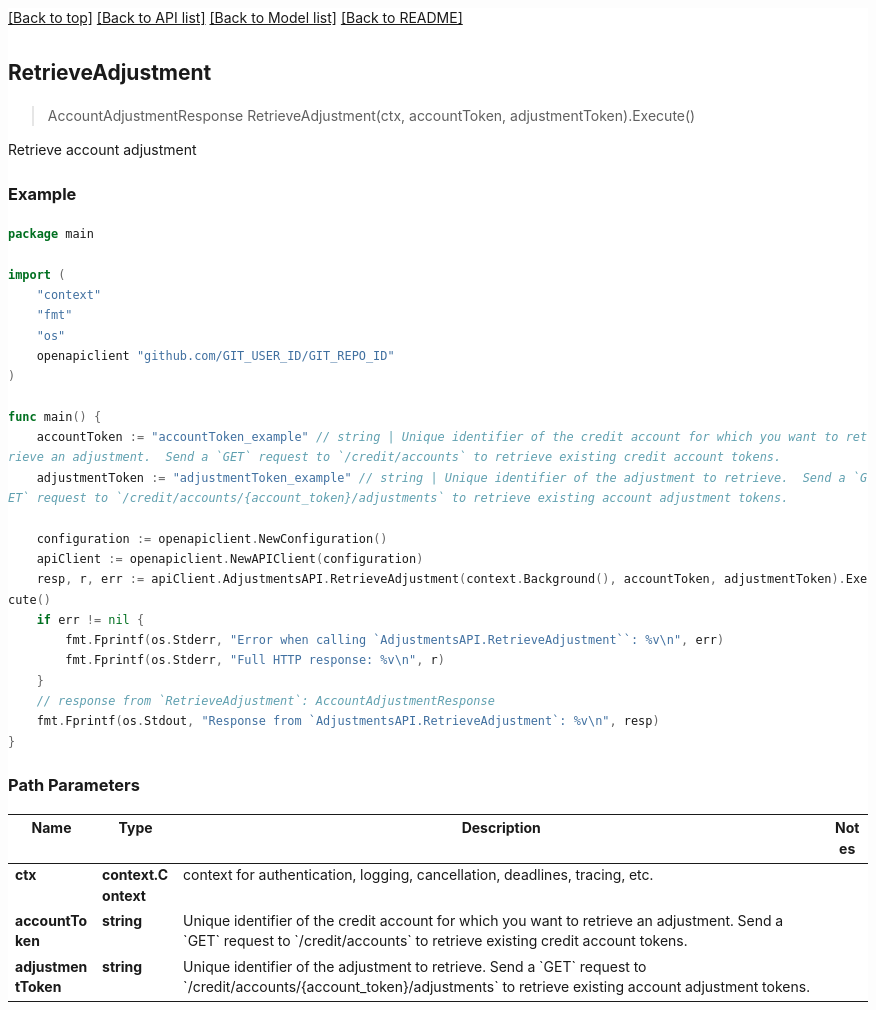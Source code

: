 [[Back to top]](#) [[Back to API list]](../README.md#documentation-for-api-endpoints)
[[Back to Model list]](../README.md#documentation-for-models)
[[Back to README]](../README.md)


## RetrieveAdjustment

> AccountAdjustmentResponse RetrieveAdjustment(ctx, accountToken, adjustmentToken).Execute()

Retrieve account adjustment



### Example

```go
package main

import (
	"context"
	"fmt"
	"os"
	openapiclient "github.com/GIT_USER_ID/GIT_REPO_ID"
)

func main() {
	accountToken := "accountToken_example" // string | Unique identifier of the credit account for which you want to retrieve an adjustment.  Send a `GET` request to `/credit/accounts` to retrieve existing credit account tokens.
	adjustmentToken := "adjustmentToken_example" // string | Unique identifier of the adjustment to retrieve.  Send a `GET` request to `/credit/accounts/{account_token}/adjustments` to retrieve existing account adjustment tokens.

	configuration := openapiclient.NewConfiguration()
	apiClient := openapiclient.NewAPIClient(configuration)
	resp, r, err := apiClient.AdjustmentsAPI.RetrieveAdjustment(context.Background(), accountToken, adjustmentToken).Execute()
	if err != nil {
		fmt.Fprintf(os.Stderr, "Error when calling `AdjustmentsAPI.RetrieveAdjustment``: %v\n", err)
		fmt.Fprintf(os.Stderr, "Full HTTP response: %v\n", r)
	}
	// response from `RetrieveAdjustment`: AccountAdjustmentResponse
	fmt.Fprintf(os.Stdout, "Response from `AdjustmentsAPI.RetrieveAdjustment`: %v\n", resp)
}
```

### Path Parameters


Name | Type | Description  | Notes
------------- | ------------- | ------------- | -------------
**ctx** | **context.Context** | context for authentication, logging, cancellation, deadlines, tracing, etc.
**accountToken** | **string** | Unique identifier of the credit account for which you want to retrieve an adjustment.  Send a &#x60;GET&#x60; request to &#x60;/credit/accounts&#x60; to retrieve existing credit account tokens. | 
**adjustmentToken** | **string** | Unique identifier of the adjustment to retrieve.  Send a &#x60;GET&#x60; request to &#x60;/credit/accounts/{account_token}/adjustments&#x60; to retrieve existing account adjustment tokens. | 
